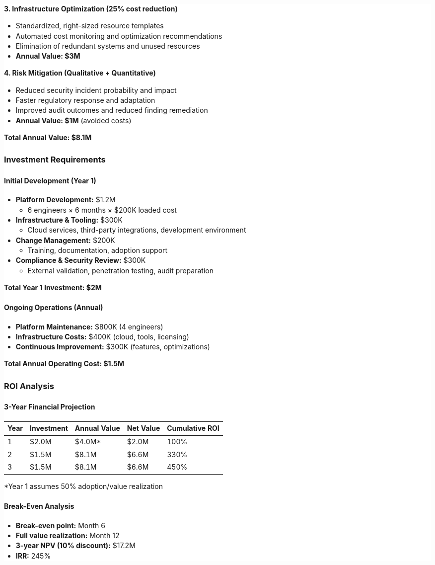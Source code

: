 **3. Infrastructure Optimization (25% cost reduction)**
- Standardized, right-sized resource templates
- Automated cost monitoring and optimization recommendations
- Elimination of redundant systems and unused resources
- **Annual Value: $3M**

**4. Risk Mitigation (Qualitative + Quantitative)**
- Reduced security incident probability and impact
- Faster regulatory response and adaptation
- Improved audit outcomes and reduced finding remediation
- **Annual Value: $1M** (avoided costs)

**Total Annual Value: $8.1M**

### Investment Requirements

#### Initial Development (Year 1)
- **Platform Development:** $1.2M
  - 6 engineers × 6 months × $200K loaded cost
- **Infrastructure & Tooling:** $300K
  - Cloud services, third-party integrations, development environment
- **Change Management:** $200K
  - Training, documentation, adoption support
- **Compliance & Security Review:** $300K
  - External validation, penetration testing, audit preparation

**Total Year 1 Investment: $2M**

#### Ongoing Operations (Annual)
- **Platform Maintenance:** $800K (4 engineers)
- **Infrastructure Costs:** $400K (cloud, tools, licensing)
- **Continuous Improvement:** $300K (features, optimizations)

**Total Annual Operating Cost: $1.5M**

### ROI Analysis

#### 3-Year Financial Projection

| Year | Investment | Annual Value | Net Value | Cumulative ROI |
|------|------------|--------------|-----------|----------------|
| 1    | $2.0M      | $4.0M*       | $2.0M     | 100%           |
| 2    | $1.5M      | $8.1M        | $6.6M     | 330%           |
| 3    | $1.5M      | $8.1M        | $6.6M     | 450%           |

*Year 1 assumes 50% adoption/value realization

#### Break-Even Analysis
- **Break-even point:** Month 6
- **Full value realization:** Month 12
- **3-year NPV (10% discount):** $17.2M
- **IRR:** 245%
